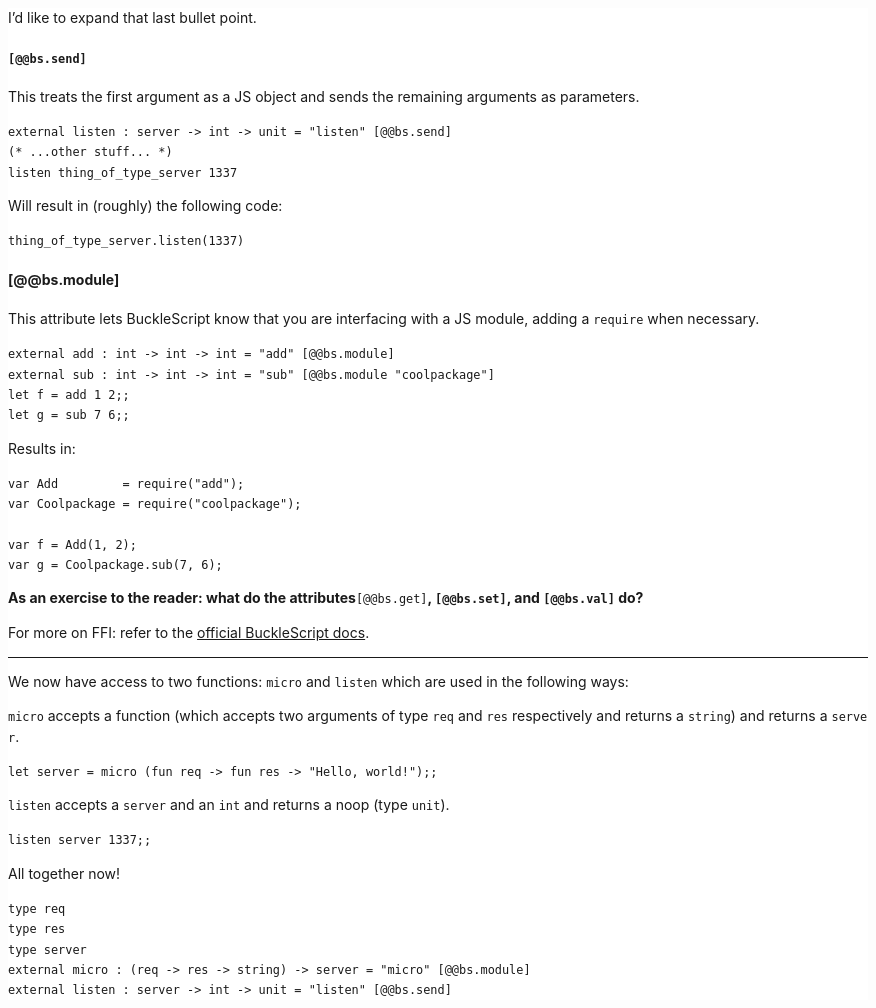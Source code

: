
I’d like to expand that last bullet point.

#### `[@@bs.send]`

This treats the first argument as a JS object and sends the remaining arguments
as parameters.

    external listen : server -> int -> unit = "listen" [@@bs.send]
    (* ...other stuff... *)
    listen thing_of_type_server 1337

Will result in (roughly) the following code:

    thing_of_type_server.listen(1337)

#### [@@bs.module]

This attribute lets BuckleScript know that you are interfacing with a JS module,
adding a `require` when necessary.

    external add : int -> int -> int = "add" [@@bs.module]
    external sub : int -> int -> int = "sub" [@@bs.module "coolpackage"]
    let f = add 1 2;;
    let g = sub 7 6;;

Results in:

    var Add         = require("add");
    var Coolpackage = require("coolpackage");

    var f = Add(1, 2);
    var g = Coolpackage.sub(7, 6);

**As an exercise to the reader: what do the attributes**`[@@bs.get]`**,
**`[@@bs.set]`**, and **`[@@bs.val]`** do?**

For more on FFI: refer to the
[official BuckleScript docs](https://bucklescript.github.io/bucklescript/Manual.html#_ffi).

---

We now have access to two functions: `micro` and `listen` which are used in the
following ways:

`micro` accepts a function (which accepts two arguments of type `req` and `res`
respectively and returns a `string`) and returns a `server`.

    let server = micro (fun req -> fun res -> "Hello, world!");;

`listen` accepts a `server` and an `int` and returns a noop (type `unit`).

    listen server 1337;;

All together now!

    type req
    type res
    type server
    external micro : (req -> res -> string) -> server = "micro" [@@bs.module]
    external listen : server -> int -> unit = "listen" [@@bs.send]
